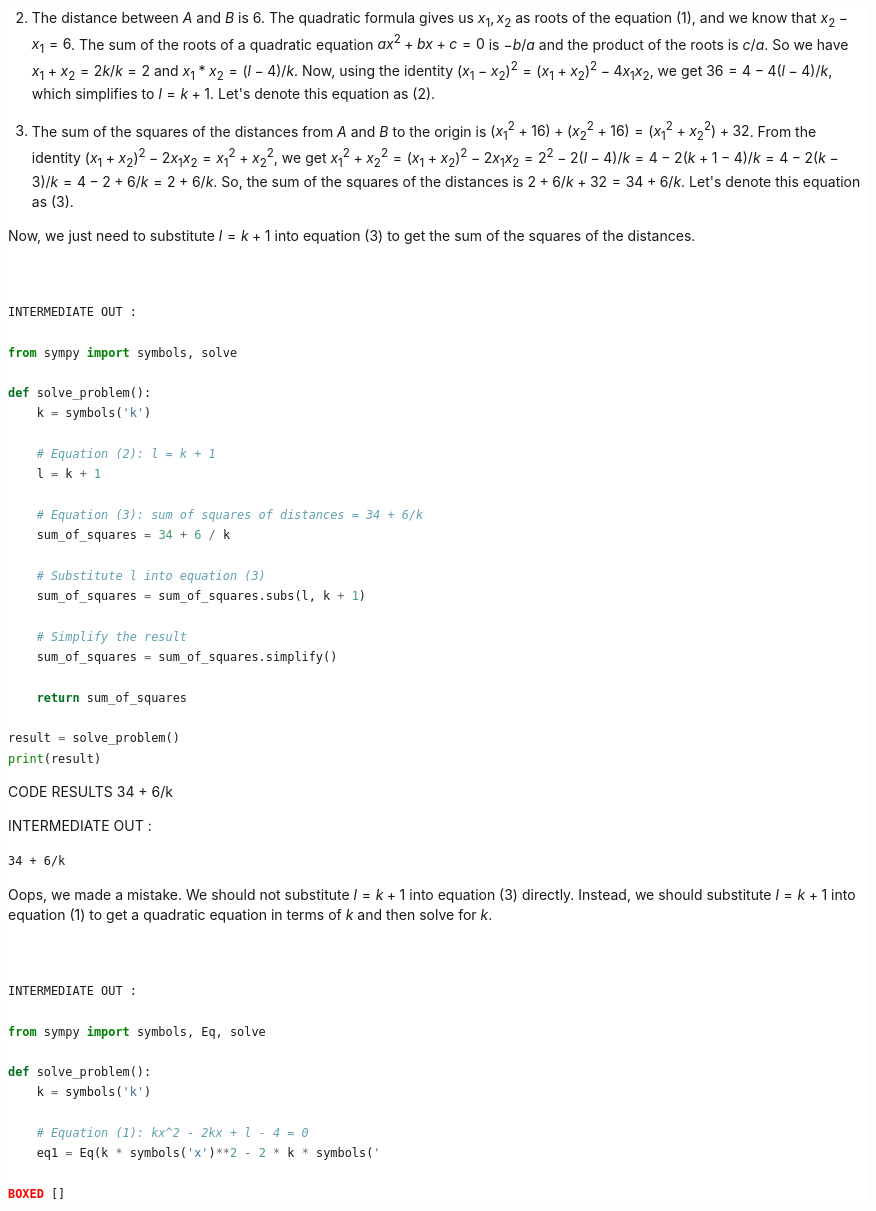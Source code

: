 2. The distance between $A$ and $B$ is 6. The quadratic formula gives us $x_1, x_2$ as roots of the equation (1), and we know that $x_2 - x_1 = 6$. The sum of the roots of a quadratic equation $ax^2 + bx + c = 0$ is $-b/a$ and the product of the roots is $c/a$. So we have $x_1 + x_2 = 2k/k = 2$ and $x_1 * x_2 = (l - 4)/k$. Now, using the identity $(x_1 - x_2)^2 = (x_1 + x_2)^2 - 4x_1x_2$, we get $36 = 4 - 4(l - 4)/k$, which simplifies to $l = k + 1$. Let's denote this equation as (2).

3. The sum of the squares of the distances from $A$ and $B$ to the origin is $(x_1^2 + 16) + (x_2^2 + 16) = (x_1^2 + x_2^2) + 32$. From the identity $(x_1 + x_2)^2 - 2x_1x_2 = x_1^2 + x_2^2$, we get $x_1^2 + x_2^2 = (x_1 + x_2)^2 - 2x_1x_2 = 2^2 - 2(l - 4)/k = 4 - 2(k + 1 - 4)/k = 4 - 2(k - 3)/k = 4 - 2 + 6/k = 2 + 6/k$. So, the sum of the squares of the distances is $2 + 6/k + 32 = 34 + 6/k$. Let's denote this equation as (3).

Now, we just need to substitute $l = k + 1$ into equation (3) to get the sum of the squares of the distances.

```python


INTERMEDIATE OUT :

from sympy import symbols, solve

def solve_problem():
    k = symbols('k')

    # Equation (2): l = k + 1
    l = k + 1

    # Equation (3): sum of squares of distances = 34 + 6/k
    sum_of_squares = 34 + 6 / k

    # Substitute l into equation (3)
    sum_of_squares = sum_of_squares.subs(l, k + 1)

    # Simplify the result
    sum_of_squares = sum_of_squares.simplify()

    return sum_of_squares

result = solve_problem()
print(result)
```

CODE RESULTS 34 + 6/k

INTERMEDIATE OUT :
```output
34 + 6/k
```
Oops, we made a mistake. We should not substitute $l = k + 1$ into equation (3) directly. Instead, we should substitute $l = k + 1$ into equation (1) to get a quadratic equation in terms of $k$ and then solve for $k$.

```python


INTERMEDIATE OUT :

from sympy import symbols, Eq, solve

def solve_problem():
    k = symbols('k')

    # Equation (1): kx^2 - 2kx + l - 4 = 0
    eq1 = Eq(k * symbols('x')**2 - 2 * k * symbols('

BOXED []
```